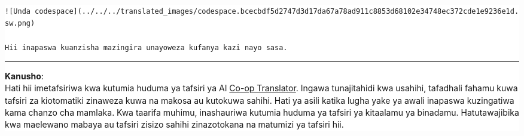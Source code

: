     ![Unda codespace](../../../translated_images/codespace.bcecbdf5d2747d3d17da67a78ad911c8853d68102e34748ec372cde1e9236e1d.sw.png)

    Hii inapaswa kuanzisha mazingira unayoweza kufanya kazi nayo sasa.

---

**Kanusho**:  
Hati hii imetafsiriwa kwa kutumia huduma ya tafsiri ya AI [Co-op Translator](https://github.com/Azure/co-op-translator). Ingawa tunajitahidi kwa usahihi, tafadhali fahamu kuwa tafsiri za kiotomatiki zinaweza kuwa na makosa au kutokuwa sahihi. Hati ya asili katika lugha yake ya awali inapaswa kuzingatiwa kama chanzo cha mamlaka. Kwa taarifa muhimu, inashauriwa kutumia huduma ya tafsiri ya kitaalamu ya binadamu. Hatutawajibika kwa maelewano mabaya au tafsiri zisizo sahihi zinazotokana na matumizi ya tafsiri hii.